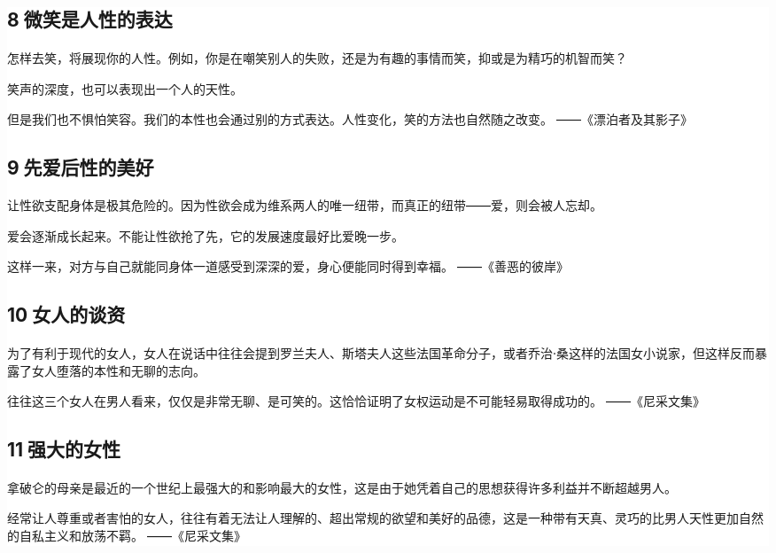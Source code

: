
## 8 微笑是人性的表达

<div class="p">
<div class="wavy">


怎样去笑，将展现你的人性。例如，你是在嘲笑别人的失败，还是为有趣的事情而笑，抑或是为精巧的机智而笑？ 

笑声的深度，也可以表现出一个人的天性。 

但是我们也不惧怕笑容。我们的本性也会通过别的方式表达。人性变化，笑的方法也自然随之改变。 ——《漂泊者及其影子》

</div>
</div>


## 9 先爱后性的美好

<div class="p">
<div class="wavy">


让性欲支配身体是极其危险的。因为性欲会成为维系两人的唯一纽带，而真正的纽带——爱，则会被人忘却。 

爱会逐渐成长起来。不能让性欲抢了先，它的发展速度最好比爱晚一步。 

这样一来，对方与自己就能同身体一道感受到深深的爱，身心便能同时得到幸福。 ——《善恶的彼岸》

</div>
</div>


## 10 女人的谈资

<div class="p">
<div class="wavy">


为了有利于现代的女人，女人在说话中往往会提到罗兰夫人、斯塔夫人这些法国革命分子，或者乔治·桑这样的法国女小说家，但这样反而暴露了女人堕落的本性和无聊的志向。 

往往这三个女人在男人看来，仅仅是非常无聊、是可笑的。这恰恰证明了女权运动是不可能轻易取得成功的。 ——《尼采文集》

</div>
</div>


## 11 强大的女性

<div class="p">
<div class="wavy">


拿破仑的母亲是最近的一个世纪上最强大的和影响最大的女性，这是由于她凭着自己的思想获得许多利益并不断超越男人。 

经常让人尊重或者害怕的女人，往往有着无法让人理解的、超出常规的欲望和美好的品德，这是一种带有天真、灵巧的比男人天性更加自然的自私主义和放荡不羁。 ——《尼采文集》

</div>
</div>
